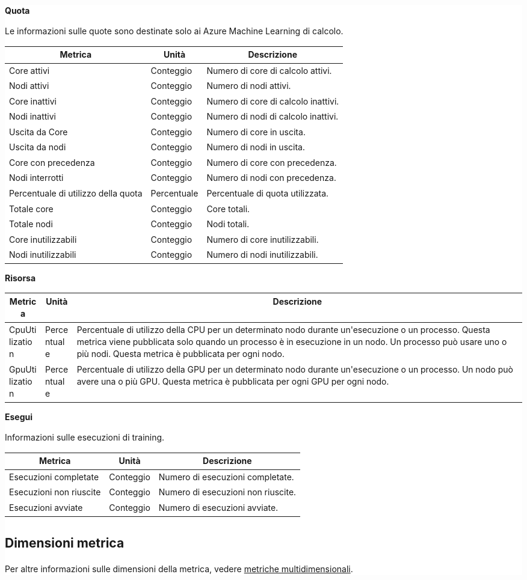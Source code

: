 **Quota**

Le informazioni sulle quote sono destinate solo ai Azure Machine Learning di calcolo.

| Metrica | Unità | Descrizione |
| ----- | ----- | ----- |
| Core attivi | Conteggio | Numero di core di calcolo attivi. |
| Nodi attivi | Conteggio | Numero di nodi attivi. |
| Core inattivi | Conteggio | Numero di core di calcolo inattivi. |
| Nodi inattivi | Conteggio | Numero di nodi di calcolo inattivi. |
| Uscita da Core | Conteggio | Numero di core in uscita. |
| Uscita da nodi | Conteggio | Numero di nodi in uscita. |
| Core con precedenza | Conteggio | Numero di core con precedenza. |
| Nodi interrotti | Conteggio | Numero di nodi con precedenza. |
| Percentuale di utilizzo della quota | Percentuale | Percentuale di quota utilizzata. |
| Totale core | Conteggio | Core totali. |
| Totale nodi | Conteggio | Nodi totali. |
| Core inutilizzabili | Conteggio | Numero di core inutilizzabili. |
| Nodi inutilizzabili | Conteggio | Numero di nodi inutilizzabili. |

**Risorsa**

| Metrica | Unità | Descrizione |
| ----- | ----- | ----- |
| CpuUtilization | Percentuale | Percentuale di utilizzo della CPU per un determinato nodo durante un'esecuzione o un processo. Questa metrica viene pubblicata solo quando un processo è in esecuzione in un nodo. Un processo può usare uno o più nodi. Questa metrica è pubblicata per ogni nodo. |
| GpuUtilization | Percentuale | Percentuale di utilizzo della GPU per un determinato nodo durante un'esecuzione o un processo. Un nodo può avere una o più GPU. Questa metrica è pubblicata per ogni GPU per ogni nodo. |

**Esegui**

Informazioni sulle esecuzioni di training.

| Metrica | Unità | Descrizione |
| ----- | ----- | ----- |
| Esecuzioni completate | Conteggio | Numero di esecuzioni completate. |
| Esecuzioni non riuscite | Conteggio | Numero di esecuzioni non riuscite. |
| Esecuzioni avviate | Conteggio | Numero di esecuzioni avviate. |

## <a name="metric-dimensions"></a>Dimensioni metrica

Per altre informazioni sulle dimensioni della metrica, vedere [metriche multidimensionali](/azure/azure-monitor/platform/data-platform-metrics#multi-dimensional-metrics).
